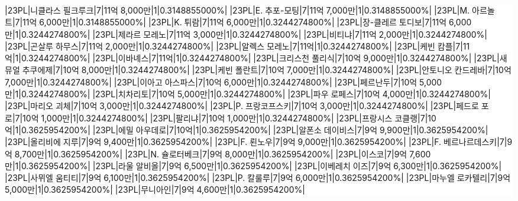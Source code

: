 |23PL|니클라스 필크루크|7|11억 8,000만|1|0.3148855000%|
|23PL|E. 추포-모팅|7|11억 7,000만|1|0.3148855000%|
|23PL|M. 아르놀트|7|11억 6,000만|1|0.3148855000%|
|23PL|K. 튀람|7|11억 6,000만|1|0.3244274800%|
|23PL|장-클레르 토디보|7|11억 6,000만|1|0.3244274800%|
|23PL|제라르 모레노|7|11억 3,000만|1|0.3244274800%|
|23PL|비티냐|7|11억 2,000만|1|0.3244274800%|
|23PL|곤살루 하무스|7|11억 2,000만|1|0.3244274800%|
|23PL|알렉스 모레노|7|11억|1|0.3244274800%|
|23PL|케빈 캄플|7|11억|1|0.3244274800%|
|23PL|이바녜스|7|11억|1|0.3244274800%|
|23PL|크리스천 풀리식|7|10억 9,000만|1|0.3244274800%|
|23PL|새뮤얼 추쿠에제|7|10억 8,000만|1|0.3244274800%|
|23PL|케빈 폴란트|7|10억 7,000만|1|0.3244274800%|
|23PL|안토니오 칸드레바|7|10억 7,000만|1|0.3244274800%|
|23PL|이아고 아스파스|7|10억 6,000만|1|0.3244274800%|
|23PL|페르난두|7|10억 5,000만|1|0.3244274800%|
|23PL|치차리토|7|10억 5,000만|1|0.3244274800%|
|23PL|파우 로페스|7|10억 4,000만|1|0.3244274800%|
|23PL|마리오 괴체|7|10억 3,000만|1|0.3244274800%|
|23PL|P. 프랑코프스키|7|10억 3,000만|1|0.3244274800%|
|23PL|페드로 포로|7|10억 1,000만|1|0.3244274800%|
|23PL|팔리냐|7|10억 1,000만|1|0.3244274800%|
|23PL|프랑시스 코클랭|7|10억|1|0.3625954200%|
|23PL|에밀 아우데로|7|10억|1|0.3625954200%|
|23PL|알폰소 데이비스|7|9억 9,900만|1|0.3625954200%|
|23PL|올리비에 지루|7|9억 9,400만|1|0.3625954200%|
|23PL|F. 뢴노우|7|9억 9,000만|1|0.3625954200%|
|23PL|F. 베르나르데스키|7|9억 8,700만|1|0.3625954200%|
|23PL|N. 슐로터베크|7|9억 8,000만|1|0.3625954200%|
|23PL|이스코|7|9억 7,600만|1|0.3625954200%|
|23PL|라울 알비올|7|9억 6,500만|1|0.3625954200%|
|23PL|이베레치 이즈|7|9억 6,300만|1|0.3625954200%|
|23PL|사뮈엘 움티티|7|9억 6,100만|1|0.3625954200%|
|23PL|P. 칼룰루|7|9억 6,000만|1|0.3625954200%|
|23PL|마누엘 로카텔리|7|9억 5,000만|1|0.3625954200%|
|23PL|무니아인|7|9억 4,600만|1|0.3625954200%|
